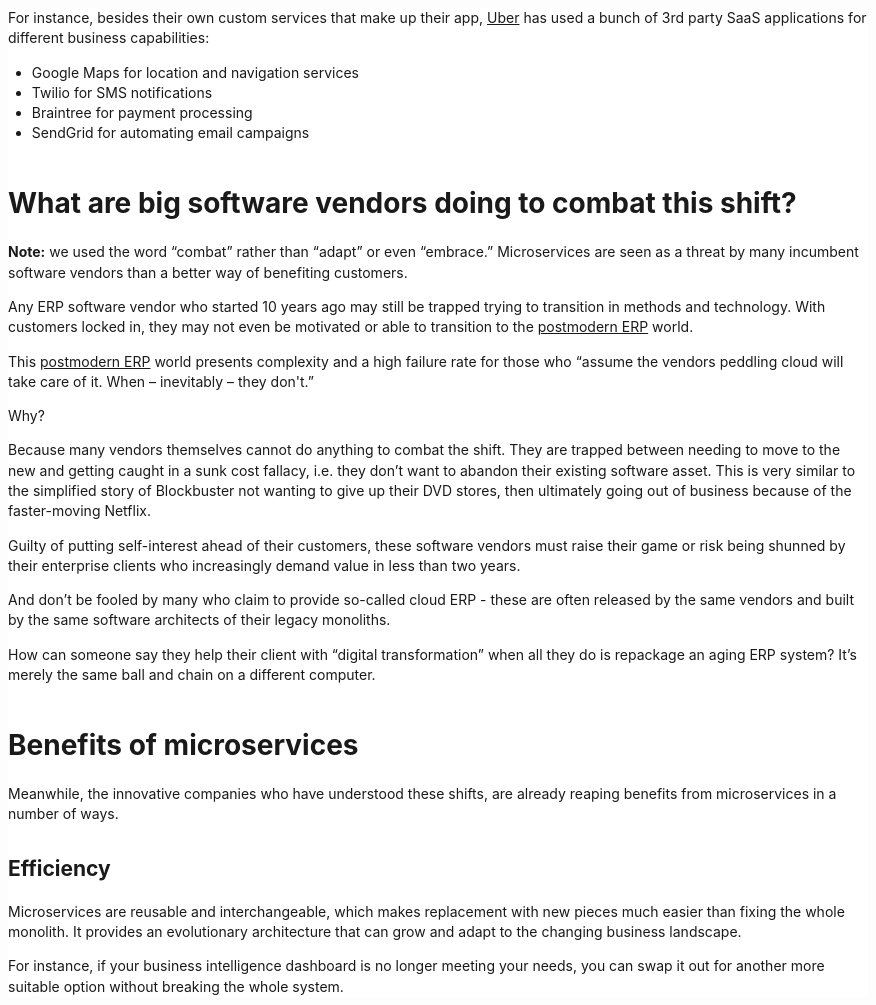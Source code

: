 For instance, besides their own custom services that make up their app, [Uber](https://nordicapis.com/4-apps-rely-apis-survival/) has used a bunch of 3rd party SaaS applications for different business capabilities:

- Google Maps for location and navigation services
- Twilio for SMS notifications
- Braintree for payment processing
- SendGrid for automating email campaigns

# What are big software vendors doing to combat this shift?

**Note:** we used the word “combat” rather than “adapt” or even “embrace.” Microservices are seen as a threat by many incumbent software vendors than a better way of benefiting customers.

Any ERP software vendor who started 10 years ago may still be trapped trying to transition in methods and technology. With customers locked in, they may not even be motivated or able to transition to the [postmodern ERP](https://www.gartner.com/newsroom/id/3233217) world. 

This [postmodern ERP](https://www.theregister.co.uk/2016/03/02/postmodern_erp_disaster_gartner/) world presents complexity and a high failure rate for those who “assume the vendors peddling cloud will take care of it. When – inevitably – they don't.” 

Why?

Because many vendors themselves cannot do anything to combat the shift. They are trapped between needing to move to the new and getting caught in a sunk cost fallacy, i.e. they don’t want to abandon their existing software asset. This is very similar to the simplified story of Blockbuster not wanting to give up their DVD stores, then ultimately going out of business because of the faster-moving Netflix. 

Guilty of putting self-interest ahead of their customers, these software vendors must raise their game or risk being shunned by their enterprise clients who increasingly demand value in less than two years.

And don’t be fooled by many who claim to provide so-called cloud ERP - these are often released by the same vendors and built by the same software architects of their legacy monoliths. 

How can someone say they help their client with “digital transformation” when all they do is repackage an aging ERP system? It’s merely the same ball and chain on a different computer. 

# Benefits of microservices

Meanwhile, the innovative companies who have understood these shifts, are already reaping benefits from microservices in a number of ways.  

## Efficiency 

Microservices are reusable and interchangeable, which makes replacement with new pieces much easier than fixing the whole monolith. It provides an evolutionary architecture that can grow and adapt to the changing business landscape.  

For instance, if your business intelligence dashboard is no longer meeting your needs, you can swap it out for another more suitable option without breaking the whole system. 
